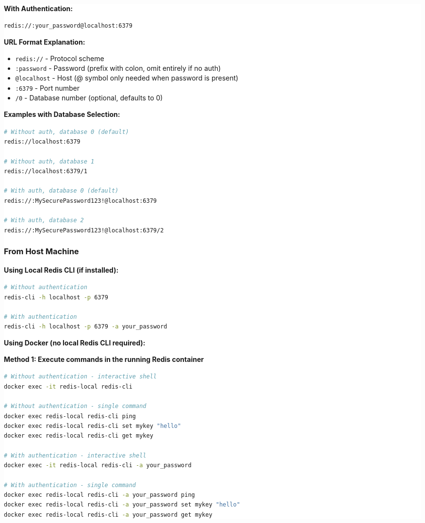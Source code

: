 **With Authentication:**
```
redis://:your_password@localhost:6379
```

**URL Format Explanation:**
- `redis://` - Protocol scheme
- `:password` - Password (prefix with colon, omit entirely if no auth)
- `@localhost` - Host (@ symbol only needed when password is present)
- `:6379` - Port number
- `/0` - Database number (optional, defaults to 0)

**Examples with Database Selection:**
```bash
# Without auth, database 0 (default)
redis://localhost:6379

# Without auth, database 1
redis://localhost:6379/1

# With auth, database 0 (default)
redis://:MySecurePassword123!@localhost:6379

# With auth, database 2
redis://:MySecurePassword123!@localhost:6379/2
```

### From Host Machine

**Using Local Redis CLI (if installed):**
```bash
# Without authentication
redis-cli -h localhost -p 6379

# With authentication
redis-cli -h localhost -p 6379 -a your_password
```

**Using Docker (no local Redis CLI required):**

**Method 1: Execute commands in the running Redis container**
```bash
# Without authentication - interactive shell
docker exec -it redis-local redis-cli

# Without authentication - single command
docker exec redis-local redis-cli ping
docker exec redis-local redis-cli set mykey "hello"
docker exec redis-local redis-cli get mykey

# With authentication - interactive shell
docker exec -it redis-local redis-cli -a your_password

# With authentication - single command
docker exec redis-local redis-cli -a your_password ping
docker exec redis-local redis-cli -a your_password set mykey "hello"
docker exec redis-local redis-cli -a your_password get mykey
```
